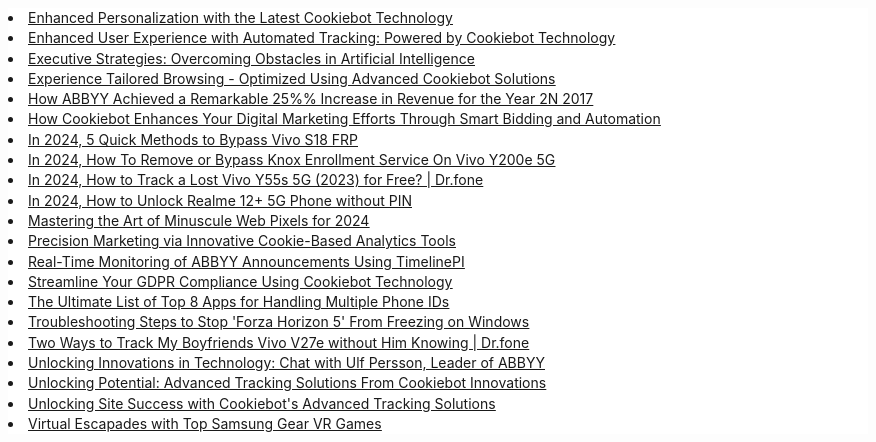 <li><a href="https://discover-advanced.techidaily.com/enhanced-personalization-with-the-latest-cookiebot-technology/"><u>Enhanced Personalization with the Latest Cookiebot Technology</u></a></li>
<li><a href="https://discover-advanced.techidaily.com/enhanced-user-experience-with-automated-tracking-powered-by-cookiebot-technology/"><u>Enhanced User Experience with Automated Tracking: Powered by Cookiebot Technology</u></a></li>
<li><a href="https://discover-advanced.techidaily.com/executive-strategies-overcoming-obstacles-in-artificial-intelligence/"><u>Executive Strategies: Overcoming Obstacles in Artificial Intelligence</u></a></li>
<li><a href="https://discover-advanced.techidaily.com/experience-tailored-browsing-optimized-using-advanced-cookiebot-solutions/"><u>Experience Tailored Browsing - Optimized Using Advanced Cookiebot Solutions</u></a></li>
<li><a href="https://discover-advanced.techidaily.com/how-abbyy-achieved-a-remarkable-25-increase-in-revenue-for-the-year-2n-2017/"><u>How ABBYY Achieved a Remarkable 25%% Increase in Revenue for the Year 2N 2017</u></a></li>
<li><a href="https://discover-advanced.techidaily.com/how-cookiebot-enhances-your-digital-marketing-efforts-through-smart-bidding-and-automation/"><u>How Cookiebot Enhances Your Digital Marketing Efforts Through Smart Bidding and Automation</u></a></li>
<li><a href="https://bypass-frp.techidaily.com/in-2024-5-quick-methods-to-bypass-vivo-s18-frp-by-drfone-android/"><u>In 2024, 5 Quick Methods to Bypass Vivo S18 FRP</u></a></li>
<li><a href="https://unlock-android.techidaily.com/in-2024-how-to-remove-or-bypass-knox-enrollment-service-on-vivo-y200e-5g-by-drfone-android/"><u>In 2024, How To Remove or Bypass Knox Enrollment Service On Vivo Y200e 5G</u></a></li>
<li><a href="https://android-location-track.techidaily.com/in-2024-how-to-track-a-lost-vivo-y55s-5g-2023-for-free-drfone-by-drfone-virtual-android/"><u>In 2024, How to Track a Lost Vivo Y55s 5G (2023) for Free? | Dr.fone</u></a></li>
<li><a href="https://easy-unlock-android.techidaily.com/in-2024-how-to-unlock-realme-12plus-5g-phone-without-pin-by-drfone-android/"><u>In 2024, How to Unlock Realme 12+ 5G Phone without PIN</u></a></li>
<li><a href="https://vp-tips.techidaily.com/mastering-the-art-of-minuscule-web-pixels-for-2024/"><u>Mastering the Art of Minuscule Web Pixels for 2024</u></a></li>
<li><a href="https://discover-advanced.techidaily.com/precision-marketing-via-innovative-cookie-based-analytics-tools/"><u>Precision Marketing via Innovative Cookie-Based Analytics Tools</u></a></li>
<li><a href="https://discover-advanced.techidaily.com/real-time-monitoring-of-abbyy-announcements-using-timelinepi/"><u>Real-Time Monitoring of ABBYY Announcements Using TimelinePI</u></a></li>
<li><a href="https://discover-advanced.techidaily.com/streamline-your-gdpr-compliance-using-cookiebot-technology/"><u>Streamline Your GDPR Compliance Using Cookiebot Technology</u></a></li>
<li><a href="https://techtrends.techidaily.com/the-ultimate-list-of-top-8-apps-for-handling-multiple-phone-ids/"><u>The Ultimate List of Top 8 Apps for Handling Multiple Phone IDs</u></a></li>
<li><a href="https://program-issues.techidaily.com/troubleshooting-steps-to-stop-forza-horizon-5-from-freezing-on-windows/"><u>Troubleshooting Steps to Stop 'Forza Horizon 5' From Freezing on Windows</u></a></li>
<li><a href="https://android-location-track.techidaily.com/two-ways-to-track-my-boyfriends-vivo-v27e-without-him-knowing-drfone-by-drfone-virtual-android/"><u>Two Ways to Track My Boyfriends Vivo V27e without Him Knowing | Dr.fone</u></a></li>
<li><a href="https://discover-advanced.techidaily.com/unlocking-innovations-in-technology-chat-with-ulf-persson-leader-of-abbyy/"><u>Unlocking Innovations in Technology: Chat with Ulf Persson, Leader of ABBYY</u></a></li>
<li><a href="https://discover-advanced.techidaily.com/unlocking-potential-advanced-tracking-solutions-from-cookiebot-innovations/"><u>Unlocking Potential: Advanced Tracking Solutions From Cookiebot Innovations</u></a></li>
<li><a href="https://discover-advanced.techidaily.com/unlocking-site-success-with-cookiebots-advanced-tracking-solutions/"><u>Unlocking Site Success with Cookiebot's Advanced Tracking Solutions</u></a></li>
<li><a href="https://extra-information.techidaily.com/virtual-escapades-with-top-samsung-gear-vr-games/"><u>Virtual Escapades with Top Samsung Gear VR Games</u></a></li>
</ul></div>
